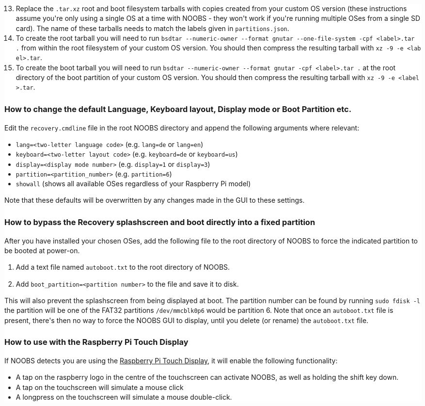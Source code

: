 13. Replace the `.tar.xz` root and boot filesystem tarballs with copies created
    from your custom OS version (these instructions assume you're only using a
    single OS at a time with NOOBS - they won't work if you're running multiple
    OSes from a single SD card). The name of these tarballs needs to match the
    labels given in `partitions.json`.
14. To create the root tarball you will need to run
    `bsdtar --numeric-owner --format gnutar --one-file-system -cpf <label>.tar .`
    from within the root filesystem of your custom OS version. You should then
    compress the resulting tarball with `xz -9 -e <label>.tar`.
15. To create the boot tarball you will need to run
    `bsdtar --numeric-owner --format gnutar -cpf <label>.tar .` at the root
    directory of the boot partition of your custom OS version. You should then
    compress the resulting tarball with `xz -9 -e <label>.tar`.

### How to change the default Language, Keyboard layout, Display mode or Boot Partition etc.

Edit the `recovery.cmdline` file in the root NOOBS directory and append the
following arguments where relevant:

- `lang=<two-letter language code>` (e.g. `lang=de` or `lang=en`)
- `keyboard=<two-letter layout code>` (e.g. `keyboard=de` or `keyboard=us`)
- `display=<display mode number>` (e.g. `display=1` or `display=3`)
- `partition=<partition_number>` (e.g. `partition=6`)
- `showall` (shows all available OSes regardless of your Raspberry Pi model)

Note that these defaults will be overwritten by any changes made in the GUI to
these settings.

### How to bypass the Recovery splashscreen and boot directly into a fixed partition

After you have installed your chosen OSes, add the following file to the root
directory of NOOBS to force the indicated partition to be booted at power-on.

1. Add a text file named `autoboot.txt` to the root directory of NOOBS.

2. Add `boot_partition=<partition number>` to the file and save it to disk.

This will also prevent the splashscreen from being displayed at boot. The
partition number can be found by running `sudo fdisk -l` the partition will be
one of the FAT32 partitions `/dev/mmcblk0p6` would be partition 6. Note that
once an `autoboot.txt` file is present, there's then no way to force the NOOBS
GUI to display, until you delete (or rename) the `autoboot.txt` file.

### How to use with the Raspberry Pi Touch Display

If NOOBS detects you are using the
[Raspberry Pi Touch Display](https://www.raspberrypi.org/products/raspberry-pi-touch-display/),
it will enable the following functionality:

- A tap on the raspberry logo in the centre of the touchscreen can activate
  NOOBS, as well as holding the shift key down.
- A tap on the touchscreen will simulate a mouse click
- A longpress on the touchscreen will simulate a mouse double-click.
